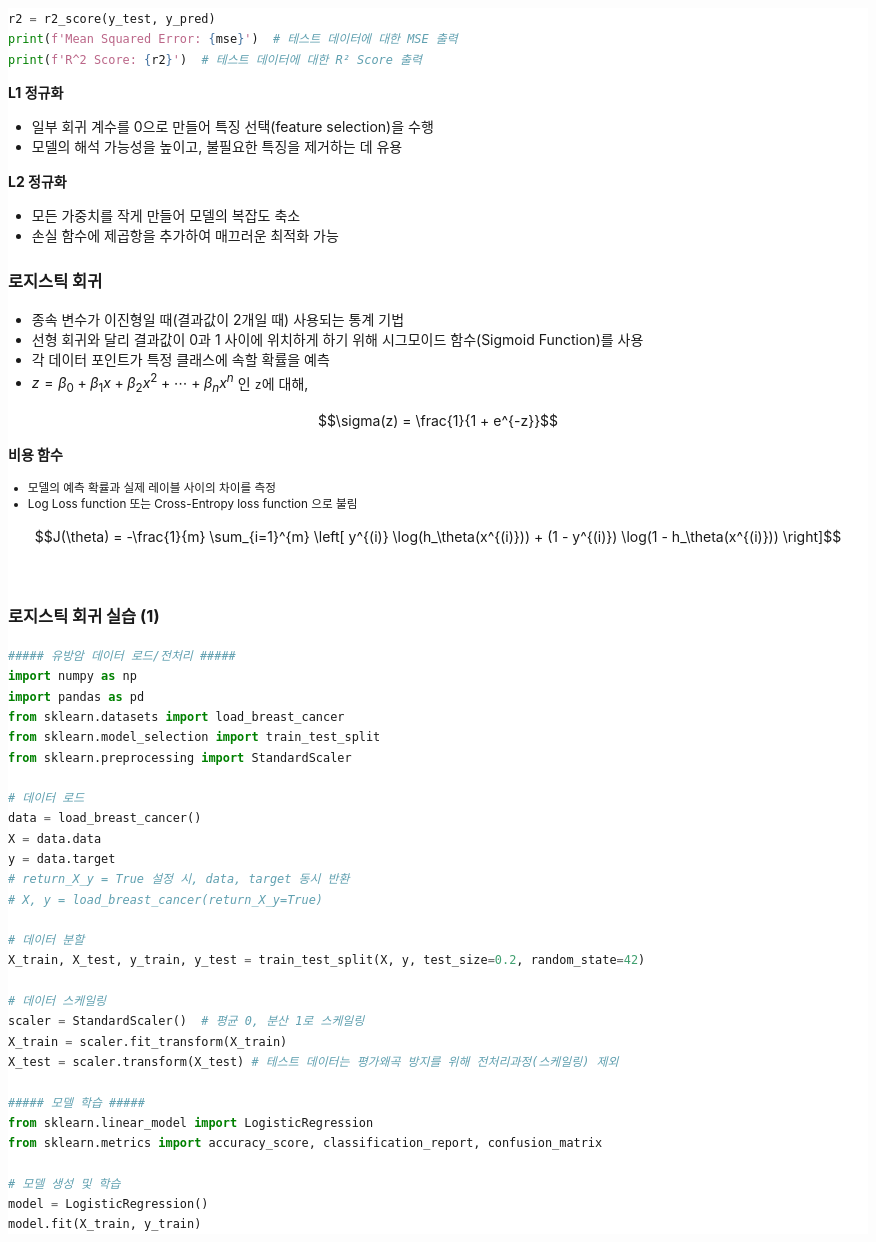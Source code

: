 ```python
r2 = r2_score(y_test, y_pred)
print(f'Mean Squared Error: {mse}')  # 테스트 데이터에 대한 MSE 출력
print(f'R^2 Score: {r2}')  # 테스트 데이터에 대한 R² Score 출력
```

**L1 정규화**

- 일부 회귀 계수를 0으로 만들어 특징 선택(feature selection)을 수행
- 모델의 해석 가능성을 높이고, 불필요한 특징을 제거하는 데 유용

**L2 정규화**

- 모든 가중치를 작게 만들어 모델의 복잡도 축소
- 손실 함수에 제곱항을 추가하여 매끄러운 최적화 가능
&nbsp;
### 로지스틱 회귀
- 종속 변수가 이진형일 때(결과값이 2개일 때) 사용되는 통계 기법
- 선형 회귀와 달리 결과값이 0과 1 사이에 위치하게 하기 위해 시그모이드 함수(Sigmoid Function)를 사용
- 각 데이터 포인트가 특정 클래스에 속할 확률을 예측
- $z=β_0​+β_1​x+β_2​x^2+⋯+β_n​x^n$ 인 `z`에 대해,

$$\sigma(z) = \frac{1}{1 + e^{-z}}$$

**비용 함수**
<small>
- 모델의 예측 확률과 실제 레이블 사이의 차이를 측정
- Log Loss function 또는 Cross-Entropy loss function 으로 불림
</small>

$$J(\theta) = -\frac{1}{m} \sum_{i=1}^{m} \left[ y^{(i)} \log(h_\theta(x^{(i)})) + (1 - y^{(i)}) \log(1 - h_\theta(x^{(i)})) \right]$$

&nbsp;
### 로지스틱 회귀 실습 (1)

```python
##### 유방암 데이터 로드/전처리 #####
import numpy as np
import pandas as pd
from sklearn.datasets import load_breast_cancer
from sklearn.model_selection import train_test_split
from sklearn.preprocessing import StandardScaler

# 데이터 로드
data = load_breast_cancer()
X = data.data 
y = data.target
# return_X_y = True 설정 시, data, target 동시 반환
# X, y = load_breast_cancer(return_X_y=True)

# 데이터 분할
X_train, X_test, y_train, y_test = train_test_split(X, y, test_size=0.2, random_state=42)

# 데이터 스케일링
scaler = StandardScaler()  # 평균 0, 분산 1로 스케일링
X_train = scaler.fit_transform(X_train)
X_test = scaler.transform(X_test) # 테스트 데이터는 평가왜곡 방지를 위해 전처리과정(스케일링) 제외

##### 모델 학습 #####
from sklearn.linear_model import LogisticRegression
from sklearn.metrics import accuracy_score, classification_report, confusion_matrix

# 모델 생성 및 학습
model = LogisticRegression()
model.fit(X_train, y_train)

```